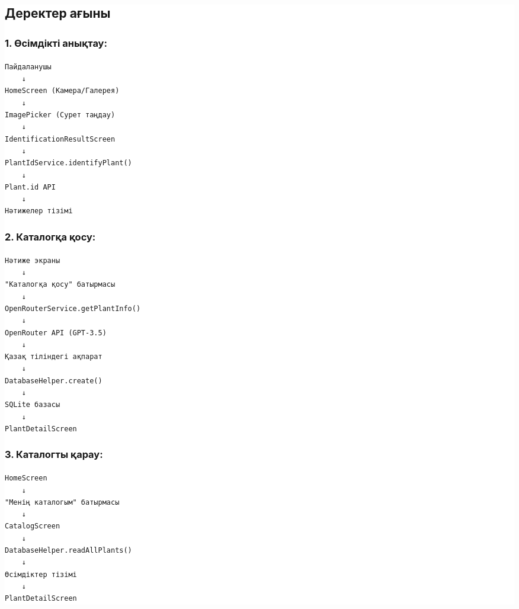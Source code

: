 ## Деректер ағыны

### 1. Өсімдікті анықтау:

```
Пайдаланушы
    ↓
HomeScreen (Камера/Галерея)
    ↓
ImagePicker (Сурет таңдау)
    ↓
IdentificationResultScreen
    ↓
PlantIdService.identifyPlant()
    ↓
Plant.id API
    ↓
Нәтижелер тізімі
```

### 2. Каталогқа қосу:

```
Нәтиже экраны
    ↓
"Каталогқа қосу" батырмасы
    ↓
OpenRouterService.getPlantInfo()
    ↓
OpenRouter API (GPT-3.5)
    ↓
Қазақ тіліндегі ақпарат
    ↓
DatabaseHelper.create()
    ↓
SQLite базасы
    ↓
PlantDetailScreen
```

### 3. Каталогты қарау:

```
HomeScreen
    ↓
"Менің каталогым" батырмасы
    ↓
CatalogScreen
    ↓
DatabaseHelper.readAllPlants()
    ↓
Өсімдіктер тізімі
    ↓
PlantDetailScreen
```
